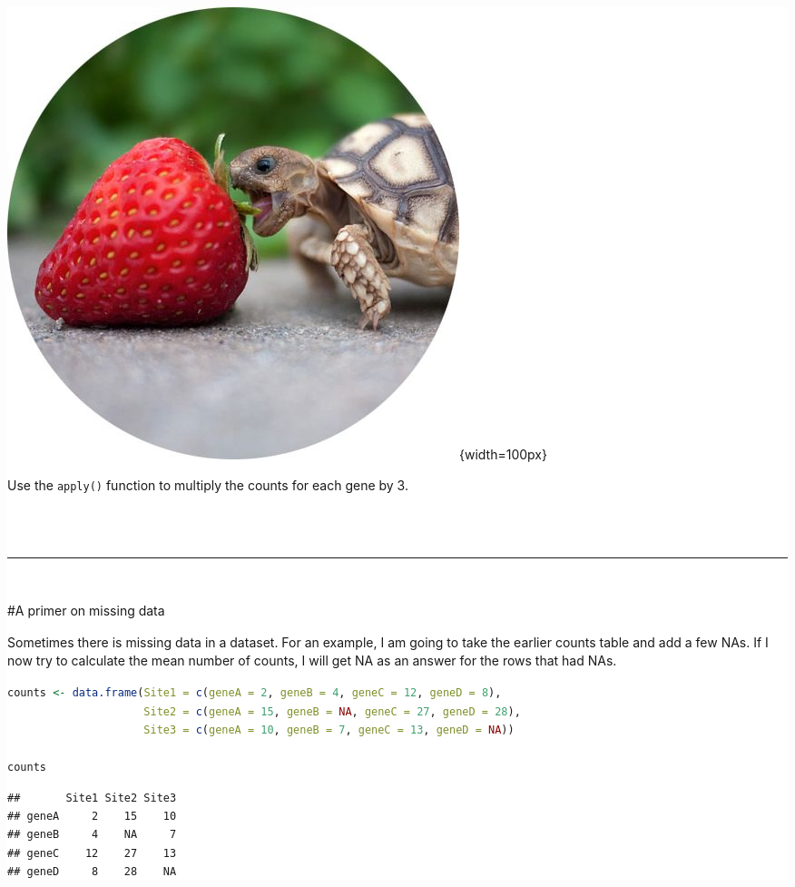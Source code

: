 ![](img/turtle_challenge.jpg){width=100px}
</div>

Use the `apply()` function to multiply the counts for each gene by 3.

</br>
</br>     

***




</br>

#A primer on missing data

Sometimes there is missing data in a dataset. For an example, I am going to take the earlier counts table and add a few NAs. If I now try to calculate the mean number of counts, I will get NA as an answer for the rows that had NAs.



```r
counts <- data.frame(Site1 = c(geneA = 2, geneB = 4, geneC = 12, geneD = 8),
                     Site2 = c(geneA = 15, geneB = NA, geneC = 27, geneD = 28),
                     Site3 = c(geneA = 10, geneB = 7, geneC = 13, geneD = NA))

counts
```

```
##       Site1 Site2 Site3
## geneA     2    15    10
## geneB     4    NA     7
## geneC    12    27    13
## geneD     8    28    NA
```
